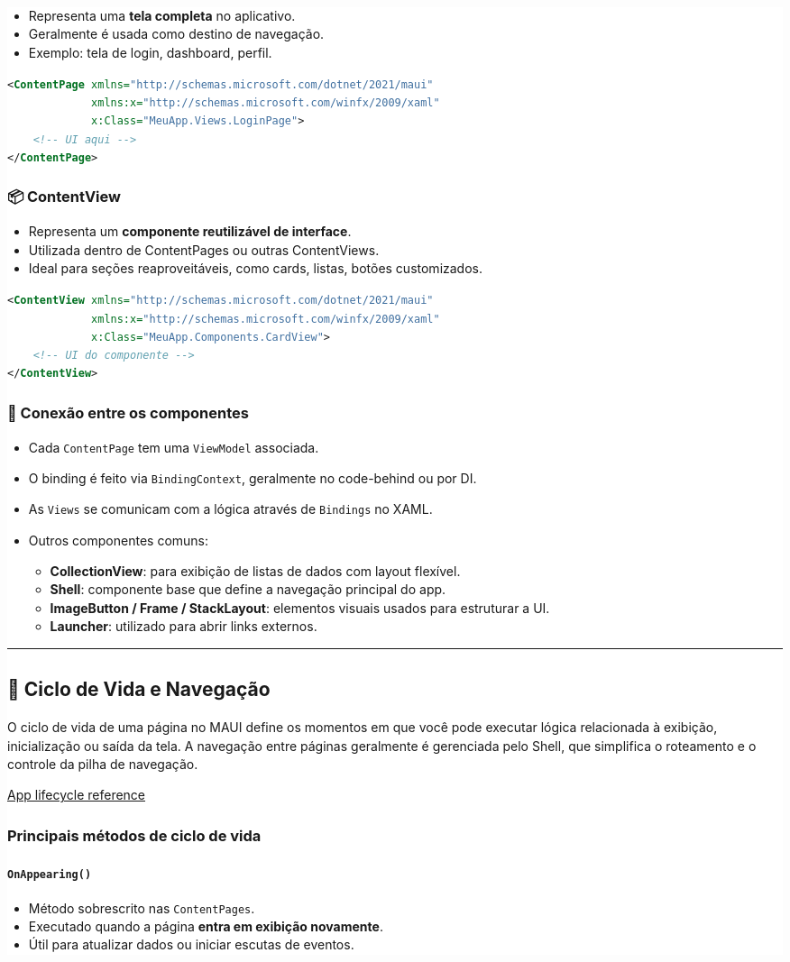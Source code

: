- Representa uma **tela completa** no aplicativo.
- Geralmente é usada como destino de navegação.
- Exemplo: tela de login, dashboard, perfil.

```xml
<ContentPage xmlns="http://schemas.microsoft.com/dotnet/2021/maui"
             xmlns:x="http://schemas.microsoft.com/winfx/2009/xaml"
             x:Class="MeuApp.Views.LoginPage">
    <!-- UI aqui -->
</ContentPage>
```

### 📦 ContentView

- Representa um **componente reutilizável de interface**.
- Utilizada dentro de ContentPages ou outras ContentViews.
- Ideal para seções reaproveitáveis, como cards, listas, botões customizados.

```xml
<ContentView xmlns="http://schemas.microsoft.com/dotnet/2021/maui"
             xmlns:x="http://schemas.microsoft.com/winfx/2009/xaml"
             x:Class="MeuApp.Components.CardView">
    <!-- UI do componente -->
</ContentView>
```

### 🔗 Conexão entre os componentes

- Cada `ContentPage` tem uma `ViewModel` associada.
- O binding é feito via `BindingContext`, geralmente no code-behind ou por DI.
- As `Views` se comunicam com a lógica através de `Bindings` no XAML.
- Outros componentes comuns:

  - **CollectionView**: para exibição de listas de dados com layout flexível.
  - **Shell**: componente base que define a navegação principal do app.
  - **ImageButton / Frame / StackLayout**: elementos visuais usados para estruturar a UI.
  - **Launcher**: utilizado para abrir links externos.

---

## 🔄 Ciclo de Vida e Navegação

O ciclo de vida de uma página no MAUI define os momentos em que você pode executar lógica relacionada à exibição, inicialização ou saída da tela. A navegação entre páginas geralmente é gerenciada pelo Shell, que simplifica o roteamento e o controle da pilha de navegação.

[App lifecycle reference](https://learn.microsoft.com/en-us/dotnet/maui/fundamentals/app-lifecycle?view=net-maui-9.0)

### Principais métodos de ciclo de vida

#### `OnAppearing()`

- Método sobrescrito nas `ContentPages`.
- Executado quando a página **entra em exibição novamente**.
- Útil para atualizar dados ou iniciar escutas de eventos.
